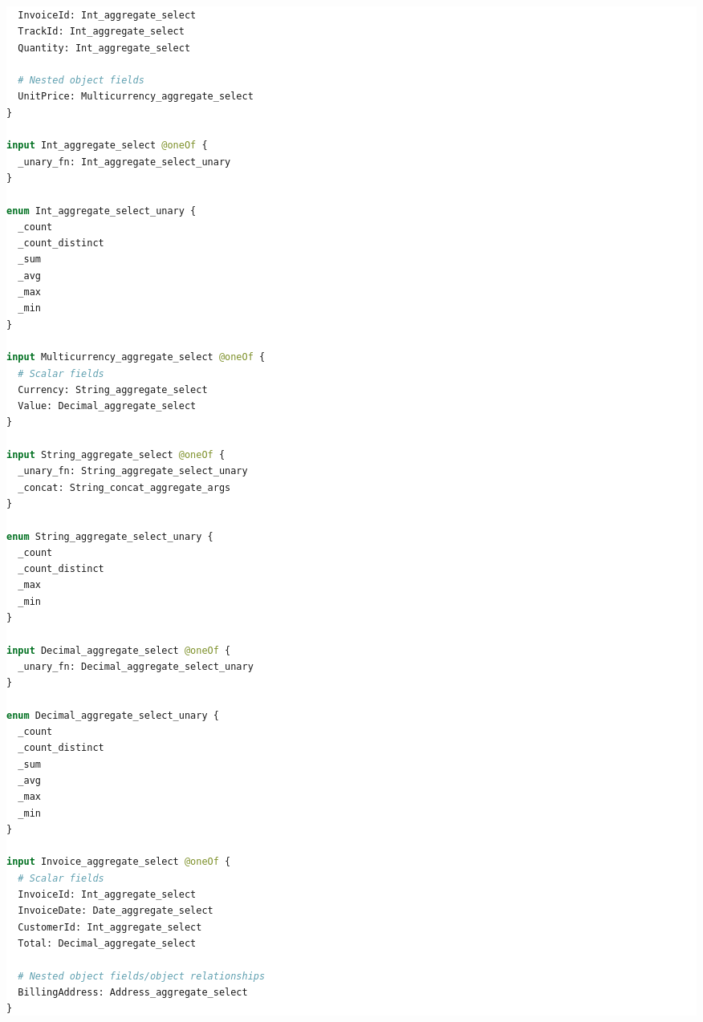 ```graphql
  InvoiceId: Int_aggregate_select
  TrackId: Int_aggregate_select
  Quantity: Int_aggregate_select

  # Nested object fields
  UnitPrice: Multicurrency_aggregate_select
}

input Int_aggregate_select @oneOf {
  _unary_fn: Int_aggregate_select_unary
}

enum Int_aggregate_select_unary {
  _count
  _count_distinct
  _sum
  _avg
  _max
  _min
}

input Multicurrency_aggregate_select @oneOf {
  # Scalar fields
  Currency: String_aggregate_select
  Value: Decimal_aggregate_select
}

input String_aggregate_select @oneOf {
  _unary_fn: String_aggregate_select_unary
  _concat: String_concat_aggregate_args
}

enum String_aggregate_select_unary {
  _count
  _count_distinct
  _max
  _min
}

input Decimal_aggregate_select @oneOf {
  _unary_fn: Decimal_aggregate_select_unary
}

enum Decimal_aggregate_select_unary {
  _count
  _count_distinct
  _sum
  _avg
  _max
  _min
}

input Invoice_aggregate_select @oneOf {
  # Scalar fields
  InvoiceId: Int_aggregate_select
  InvoiceDate: Date_aggregate_select
  CustomerId: Int_aggregate_select
  Total: Decimal_aggregate_select

  # Nested object fields/object relationships
  BillingAddress: Address_aggregate_select
}

```